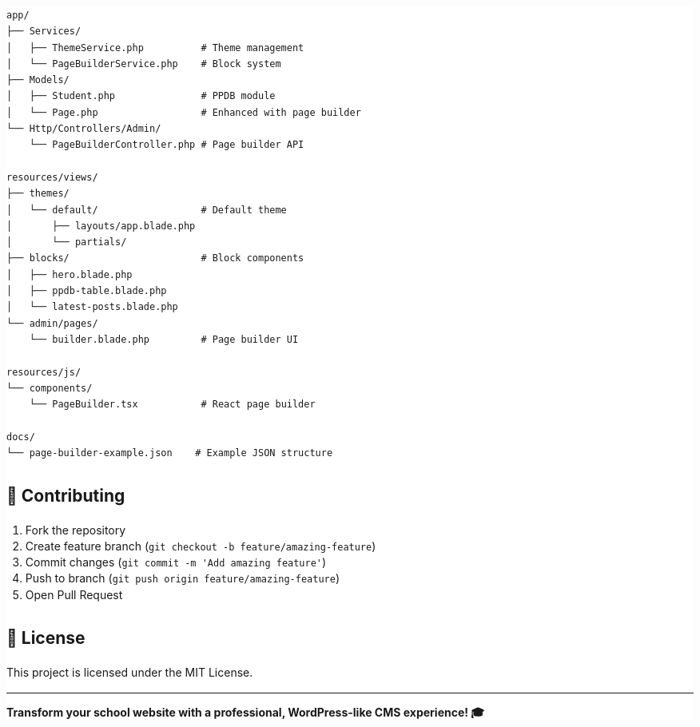```
app/
├── Services/
│   ├── ThemeService.php          # Theme management
│   └── PageBuilderService.php    # Block system
├── Models/
│   ├── Student.php               # PPDB module
│   └── Page.php                  # Enhanced with page builder
└── Http/Controllers/Admin/
    └── PageBuilderController.php # Page builder API

resources/views/
├── themes/
│   └── default/                  # Default theme
│       ├── layouts/app.blade.php
│       └── partials/
├── blocks/                       # Block components
│   ├── hero.blade.php
│   ├── ppdb-table.blade.php
│   └── latest-posts.blade.php
└── admin/pages/
    └── builder.blade.php         # Page builder UI

resources/js/
└── components/
    └── PageBuilder.tsx           # React page builder

docs/
└── page-builder-example.json    # Example JSON structure
```

## 🤝 Contributing

1. Fork the repository
2. Create feature branch (`git checkout -b feature/amazing-feature`)
3. Commit changes (`git commit -m 'Add amazing feature'`)
4. Push to branch (`git push origin feature/amazing-feature`)
5. Open Pull Request

## 📄 License

This project is licensed under the MIT License.

---

**Transform your school website with a professional, WordPress-like CMS experience! 🎓**